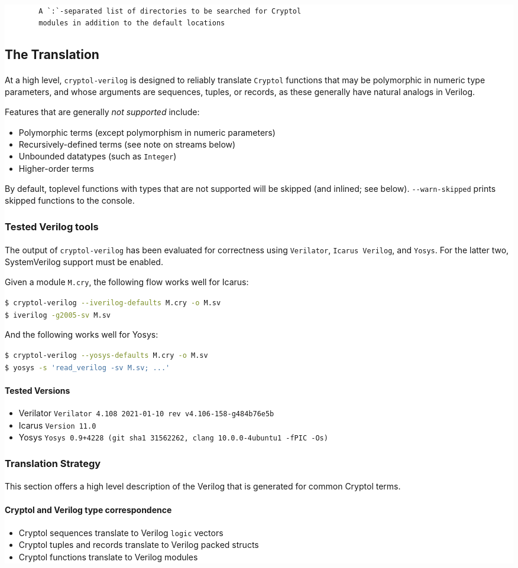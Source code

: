 ```
        A `:`-separated list of directories to be searched for Cryptol
        modules in addition to the default locations
```

## The Translation

At a high level, `cryptol-verilog` is designed to reliably translate `Cryptol`
functions that may be polymorphic in numeric type parameters, and whose
arguments are sequences, tuples, or records, as these generally have natural
analogs in Verilog. 

Features that are generally _not supported_ include:

- Polymorphic terms (except polymorphism in numeric parameters)
- Recursively-defined terms (see note on streams below)
- Unbounded datatypes (such as `Integer`)
- Higher-order terms

By default, toplevel functions with types that are not supported will be skipped
(and inlined; see below). `--warn-skipped` prints skipped functions to the
console.

### Tested Verilog tools 

The output of `cryptol-verilog` has been evaluated for correctness using
`Verilator`, `Icarus Verilog`, and `Yosys`. For the latter two, SystemVerilog
support must be enabled. 

Given a module `M.cry`, the following flow works well for Icarus:

``` sh
$ cryptol-verilog --iverilog-defaults M.cry -o M.sv
$ iverilog -g2005-sv M.sv
```

And the following works well for Yosys:
``` sh
$ cryptol-verilog --yosys-defaults M.cry -o M.sv
$ yosys -s 'read_verilog -sv M.sv; ...'
```

#### Tested Versions

- Verilator `Verilator 4.108 2021-01-10 rev v4.106-158-g484b76e5b`
- Icarus `Version 11.0`
- Yosys `Yosys 0.9+4228 (git sha1 31562262, clang 10.0.0-4ubuntu1 -fPIC -Os)`

### Translation Strategy 

This section offers a high level description of the Verilog that is generated
for common Cryptol terms.

#### Cryptol and Verilog type correspondence

- Cryptol sequences translate to Verilog `logic` vectors
- Cryptol tuples and records translate to Verilog packed structs
- Cryptol functions translate to Verilog modules
